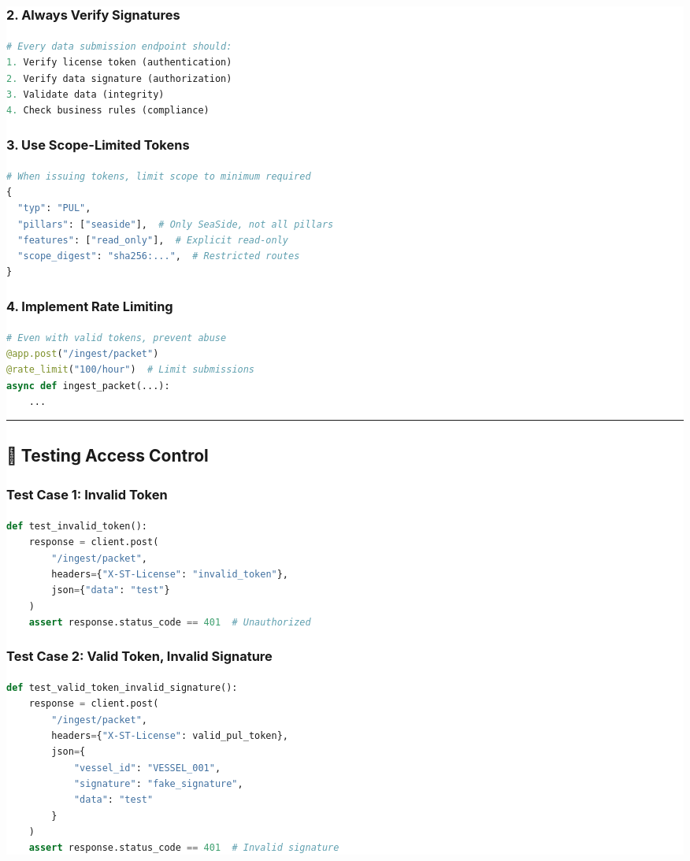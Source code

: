 ### 2. Always Verify Signatures
```python
# Every data submission endpoint should:
1. Verify license token (authentication)
2. Verify data signature (authorization)
3. Validate data (integrity)
4. Check business rules (compliance)
```

### 3. Use Scope-Limited Tokens
```python
# When issuing tokens, limit scope to minimum required
{
  "typ": "PUL",
  "pillars": ["seaside"],  # Only SeaSide, not all pillars
  "features": ["read_only"],  # Explicit read-only
  "scope_digest": "sha256:...",  # Restricted routes
}
```

### 4. Implement Rate Limiting
```python
# Even with valid tokens, prevent abuse
@app.post("/ingest/packet")
@rate_limit("100/hour")  # Limit submissions
async def ingest_packet(...):
    ...
```

---

## 🔬 Testing Access Control

### Test Case 1: Invalid Token
```python
def test_invalid_token():
    response = client.post(
        "/ingest/packet",
        headers={"X-ST-License": "invalid_token"},
        json={"data": "test"}
    )
    assert response.status_code == 401  # Unauthorized
```

### Test Case 2: Valid Token, Invalid Signature
```python
def test_valid_token_invalid_signature():
    response = client.post(
        "/ingest/packet",
        headers={"X-ST-License": valid_pul_token},
        json={
            "vessel_id": "VESSEL_001",
            "signature": "fake_signature",
            "data": "test"
        }
    )
    assert response.status_code == 401  # Invalid signature
```
